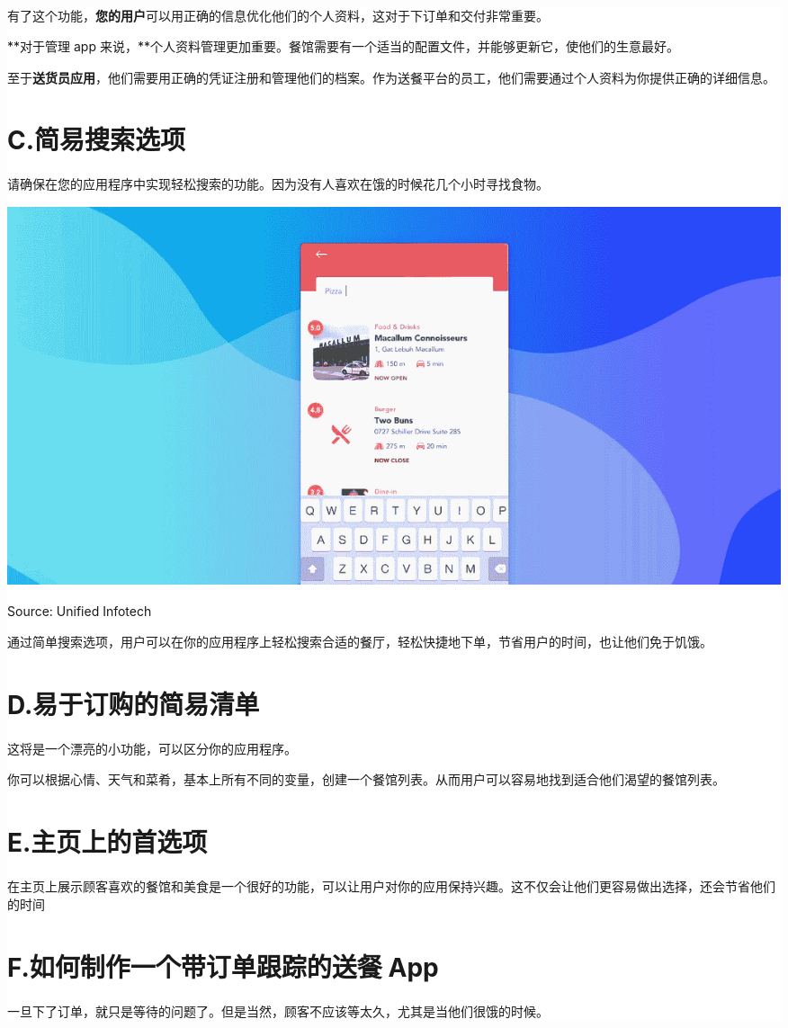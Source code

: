 有了这个功能，**您的用户**可以用正确的信息优化他们的个人资料，这对于下订单和交付非常重要。

**对于管理 app 来说，**个人资料管理更加重要。餐馆需要有一个适当的配置文件，并能够更新它，使他们的生意最好。

至于**送货员应用**，他们需要用正确的凭证注册和管理他们的档案。作为送餐平台的员工，他们需要通过个人资料为你提供正确的详细信息。

# C.简易搜索选项

请确保在您的应用程序中实现轻松搜索的功能。因为没有人喜欢在饿的时候花几个小时寻找食物。

![](img/640919efd49d4c8d3cfe72dd60b26d3b.png)

Source: Unified Infotech

通过简单搜索选项，用户可以在你的应用程序上轻松搜索合适的餐厅，轻松快捷地下单，节省用户的时间，也让他们免于饥饿。

# D.易于订购的简易清单

这将是一个漂亮的小功能，可以区分你的应用程序。

你可以根据心情、天气和菜肴，基本上所有不同的变量，创建一个餐馆列表。从而用户可以容易地找到适合他们渴望的餐馆列表。

# E.主页上的首选项

在主页上展示顾客喜欢的餐馆和美食是一个很好的功能，可以让用户对你的应用保持兴趣。这不仅会让他们更容易做出选择，还会节省他们的时间

# F.如何制作一个带订单跟踪的送餐 App

一旦下了订单，就只是等待的问题了。但是当然，顾客不应该等太久，尤其是当他们很饿的时候。
